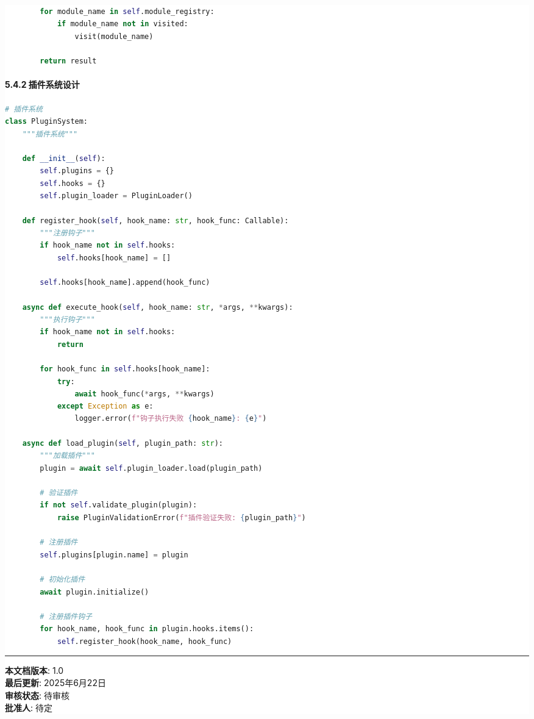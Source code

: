 ```python
        for module_name in self.module_registry:
            if module_name not in visited:
                visit(module_name)
        
        return result
```

#### 5.4.2 插件系统设计
```python
# 插件系统
class PluginSystem:
    """插件系统"""
    
    def __init__(self):
        self.plugins = {}
        self.hooks = {}
        self.plugin_loader = PluginLoader()
    
    def register_hook(self, hook_name: str, hook_func: Callable):
        """注册钩子"""
        if hook_name not in self.hooks:
            self.hooks[hook_name] = []
        
        self.hooks[hook_name].append(hook_func)
    
    async def execute_hook(self, hook_name: str, *args, **kwargs):
        """执行钩子"""
        if hook_name not in self.hooks:
            return
        
        for hook_func in self.hooks[hook_name]:
            try:
                await hook_func(*args, **kwargs)
            except Exception as e:
                logger.error(f"钩子执行失败 {hook_name}: {e}")
    
    async def load_plugin(self, plugin_path: str):
        """加载插件"""
        plugin = await self.plugin_loader.load(plugin_path)
        
        # 验证插件
        if not self.validate_plugin(plugin):
            raise PluginValidationError(f"插件验证失败: {plugin_path}")
        
        # 注册插件
        self.plugins[plugin.name] = plugin
        
        # 初始化插件
        await plugin.initialize()
        
        # 注册插件钩子
        for hook_name, hook_func in plugin.hooks.items():
            self.register_hook(hook_name, hook_func)
```

---

**本文档版本**: 1.0  
**最后更新**: 2025年6月22日  
**审核状态**: 待审核  
**批准人**: 待定
